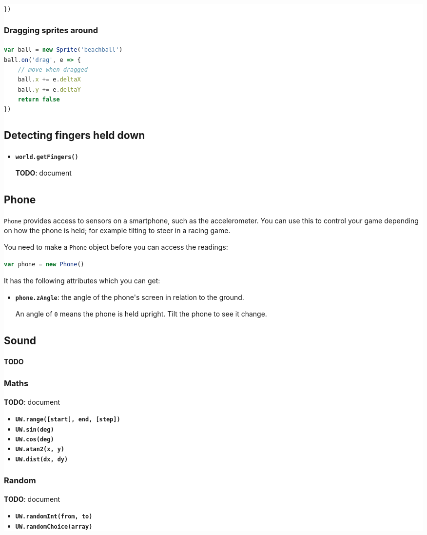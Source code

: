 ```js
})
```


### Dragging sprites around

```js
var ball = new Sprite('beachball')
ball.on('drag', e => {
    // move when dragged
    ball.x += e.deltaX
    ball.y += e.deltaY
    return false
})
```


## Detecting fingers held down

  * **`world.getFingers()`**

    **TODO**: document


## Phone

`Phone` provides access to sensors on a smartphone, such as the accelerometer. You can use this to control your game depending on how the phone is held; for example tilting to steer in a racing game. 

You need to make a `Phone` object before you can access the readings:

```js
var phone = new Phone()
```

It has the following attributes which you can get:

  * **``phone.zAngle``**: the angle of the phone's screen in relation to the ground.

    An angle of `0` means the phone is held upright. Tilt the phone to see it change.


## Sound

**TODO**


### Maths

**TODO**: document

  * **`UW.range([start], end, [step])`**
  * **`UW.sin(deg)`**
  * **`UW.cos(deg)`**
  * **`UW.atan2(x, y)`**
  * **`UW.dist(dx, dy)`**

### Random

**TODO**: document

  * **`UW.randomInt(from, to)`**
  * **`UW.randomChoice(array)`**

